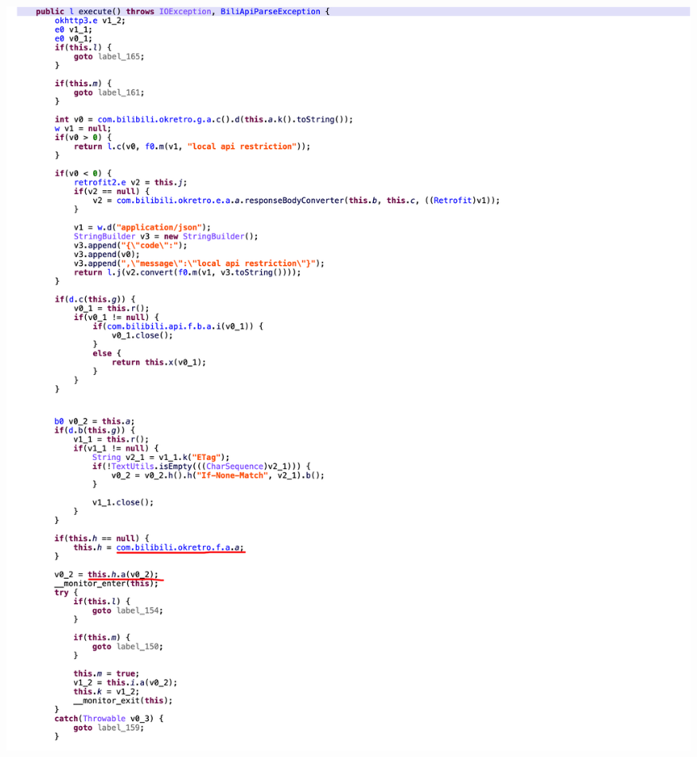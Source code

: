 



![image-20211029225107652](assets/image-20211029225107652.png)

![image-20211029225141148](assets/image-20211029225141148.png)
